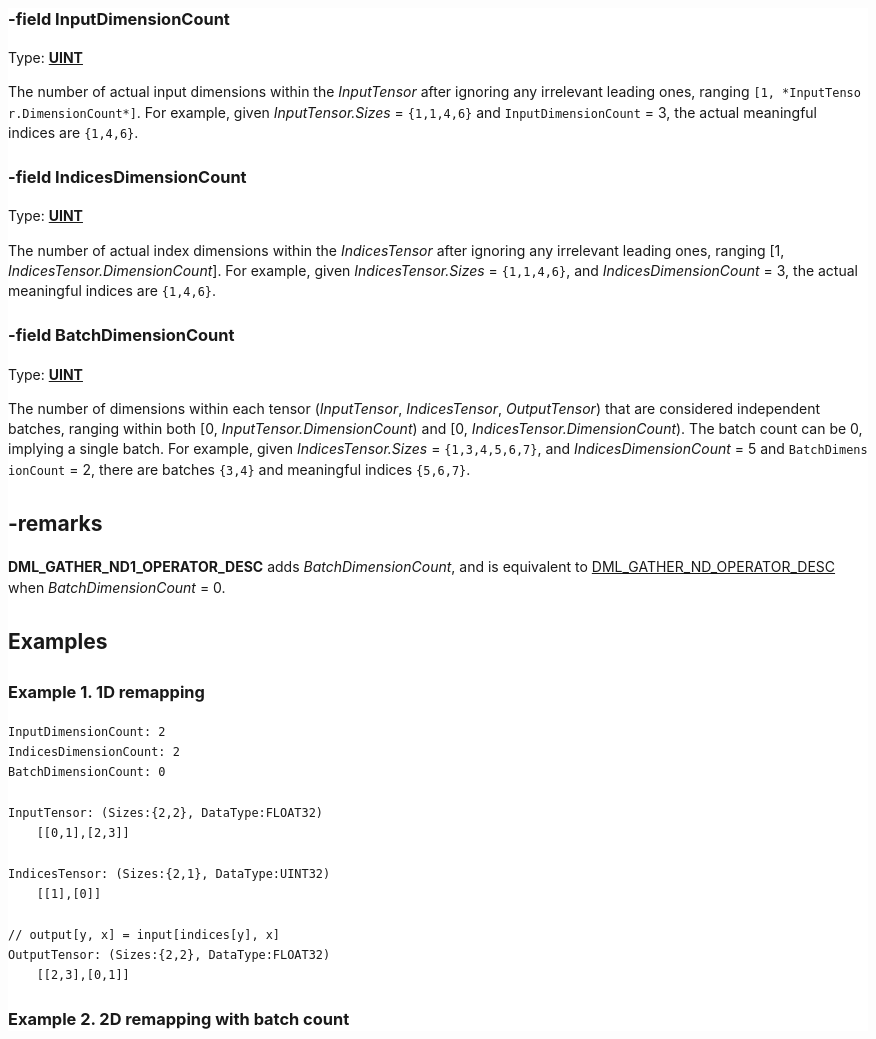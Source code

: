 ### -field InputDimensionCount

Type: [**UINT**](/windows/desktop/winprog/windows-data-types)

The number of actual input dimensions within the *InputTensor* after ignoring any irrelevant leading ones, ranging `[1, *InputTensor.DimensionCount*]`. For example, given *InputTensor.Sizes* = `{1,1,4,6}` and `InputDimensionCount` = 3, the actual meaningful indices are `{1,4,6}`.

### -field IndicesDimensionCount

Type: [**UINT**](/windows/desktop/winprog/windows-data-types)

The number of actual index dimensions within the *IndicesTensor* after ignoring any irrelevant leading ones, ranging [1, *IndicesTensor.DimensionCount*]. For example, given *IndicesTensor.Sizes* = `{1,1,4,6}`, and *IndicesDimensionCount* = 3, the actual meaningful indices are `{1,4,6}`.

### -field BatchDimensionCount

Type: [**UINT**](/windows/desktop/winprog/windows-data-types)

The number of dimensions within each tensor (*InputTensor*, *IndicesTensor*, *OutputTensor*) that are considered independent batches, ranging within both [0, *InputTensor.DimensionCount*) and [0, *IndicesTensor.DimensionCount*). The batch count can be 0, implying a single batch. For example, given *IndicesTensor.Sizes* = `{1,3,4,5,6,7}`, and *IndicesDimensionCount* = 5 and `BatchDimensionCount` = 2, there are batches `{3,4}` and meaningful indices `{5,6,7}`.

## -remarks
**DML_GATHER_ND1_OPERATOR_DESC** adds *BatchDimensionCount*, and is equivalent to [DML_GATHER_ND_OPERATOR_DESC](/windows/win32/api/directml/ns-directml-dml_gather_nd_operator_desc) when *BatchDimensionCount* = 0.

## Examples

### Example 1. 1D remapping

```
InputDimensionCount: 2
IndicesDimensionCount: 2
BatchDimensionCount: 0

InputTensor: (Sizes:{2,2}, DataType:FLOAT32)
    [[0,1],[2,3]]

IndicesTensor: (Sizes:{2,1}, DataType:UINT32)
    [[1],[0]]

// output[y, x] = input[indices[y], x]
OutputTensor: (Sizes:{2,2}, DataType:FLOAT32)
    [[2,3],[0,1]]
```

### Example 2. 2D remapping with batch count
